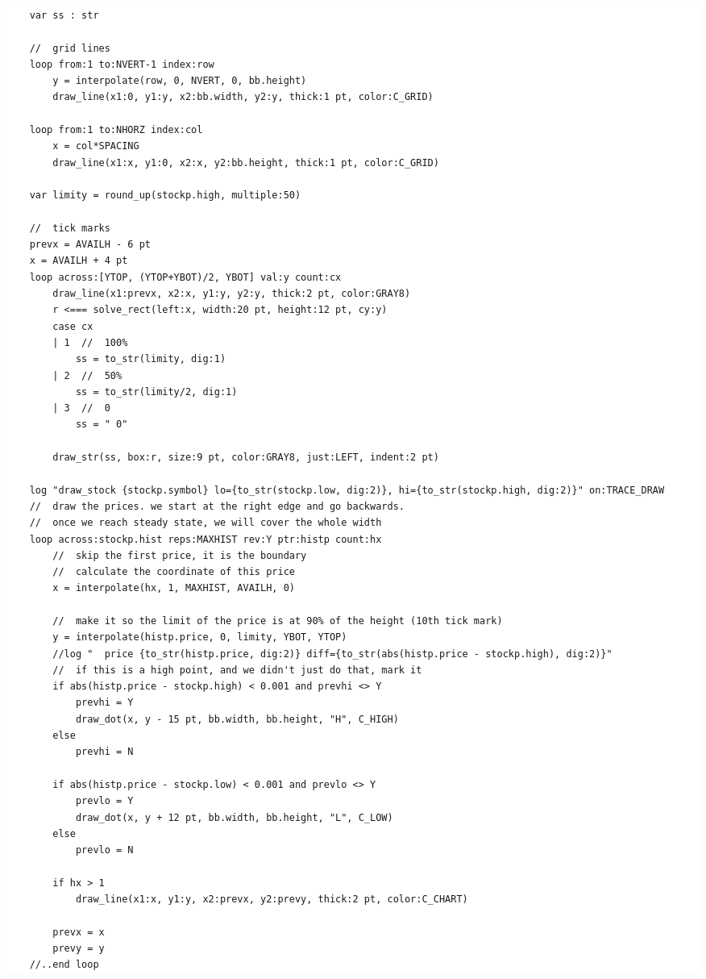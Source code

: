 ```
	var ss : str

	//  grid lines
	loop from:1 to:NVERT-1 index:row
		y = interpolate(row, 0, NVERT, 0, bb.height)
		draw_line(x1:0, y1:y, x2:bb.width, y2:y, thick:1 pt, color:C_GRID)

	loop from:1 to:NHORZ index:col
		x = col*SPACING
		draw_line(x1:x, y1:0, x2:x, y2:bb.height, thick:1 pt, color:C_GRID)
	
	var limity = round_up(stockp.high, multiple:50)
	
	//  tick marks
	prevx = AVAILH - 6 pt
	x = AVAILH + 4 pt
	loop across:[YTOP, (YTOP+YBOT)/2, YBOT] val:y count:cx
		draw_line(x1:prevx, x2:x, y1:y, y2:y, thick:2 pt, color:GRAY8)
		r <=== solve_rect(left:x, width:20 pt, height:12 pt, cy:y)
		case cx
		| 1  //  100%
			ss = to_str(limity, dig:1)
		| 2  //  50%
			ss = to_str(limity/2, dig:1)
		| 3  //  0
			ss = " 0"

		draw_str(ss, box:r, size:9 pt, color:GRAY8, just:LEFT, indent:2 pt)

	log "draw_stock {stockp.symbol} lo={to_str(stockp.low, dig:2)}, hi={to_str(stockp.high, dig:2)}" on:TRACE_DRAW
	//  draw the prices. we start at the right edge and go backwards.
	//  once we reach steady state, we will cover the whole width
	loop across:stockp.hist reps:MAXHIST rev:Y ptr:histp count:hx
		//  skip the first price, it is the boundary
		//  calculate the coordinate of this price
		x = interpolate(hx, 1, MAXHIST, AVAILH, 0)
		
		//  make it so the limit of the price is at 90% of the height (10th tick mark)
		y = interpolate(histp.price, 0, limity, YBOT, YTOP)
		//log "  price {to_str(histp.price, dig:2)} diff={to_str(abs(histp.price - stockp.high), dig:2)}"
		//  if this is a high point, and we didn't just do that, mark it
		if abs(histp.price - stockp.high) < 0.001 and prevhi <> Y
			prevhi = Y
			draw_dot(x, y - 15 pt, bb.width, bb.height, "H", C_HIGH)
		else
			prevhi = N

		if abs(histp.price - stockp.low) < 0.001 and prevlo <> Y
			prevlo = Y
			draw_dot(x, y + 12 pt, bb.width, bb.height, "L", C_LOW)
		else
			prevlo = N

		if hx > 1
			draw_line(x1:x, y1:y, x2:prevx, y2:prevy, thick:2 pt, color:C_CHART)
	
		prevx = x
		prevy = y
	//..end loop
```